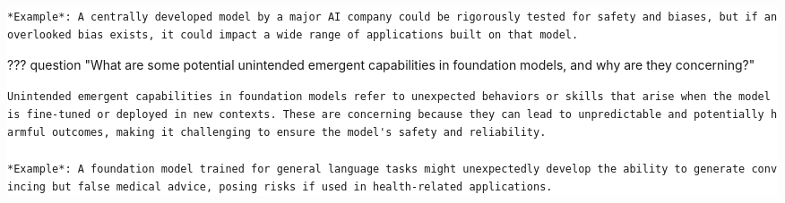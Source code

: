 	*Example*: A centrally developed model by a major AI company could be rigorously tested for safety and biases, but if an overlooked bias exists, it could impact a wide range of applications built on that model.
	

??? question "What are some potential unintended emergent capabilities in foundation models, and why are they concerning?"

	
	Unintended emergent capabilities in foundation models refer to unexpected behaviors or skills that arise when the model is fine-tuned or deployed in new contexts. These are concerning because they can lead to unpredictable and potentially harmful outcomes, making it challenging to ensure the model's safety and reliability.
	
	*Example*: A foundation model trained for general language tasks might unexpectedly develop the ability to generate convincing but false medical advice, posing risks if used in health-related applications.
	

